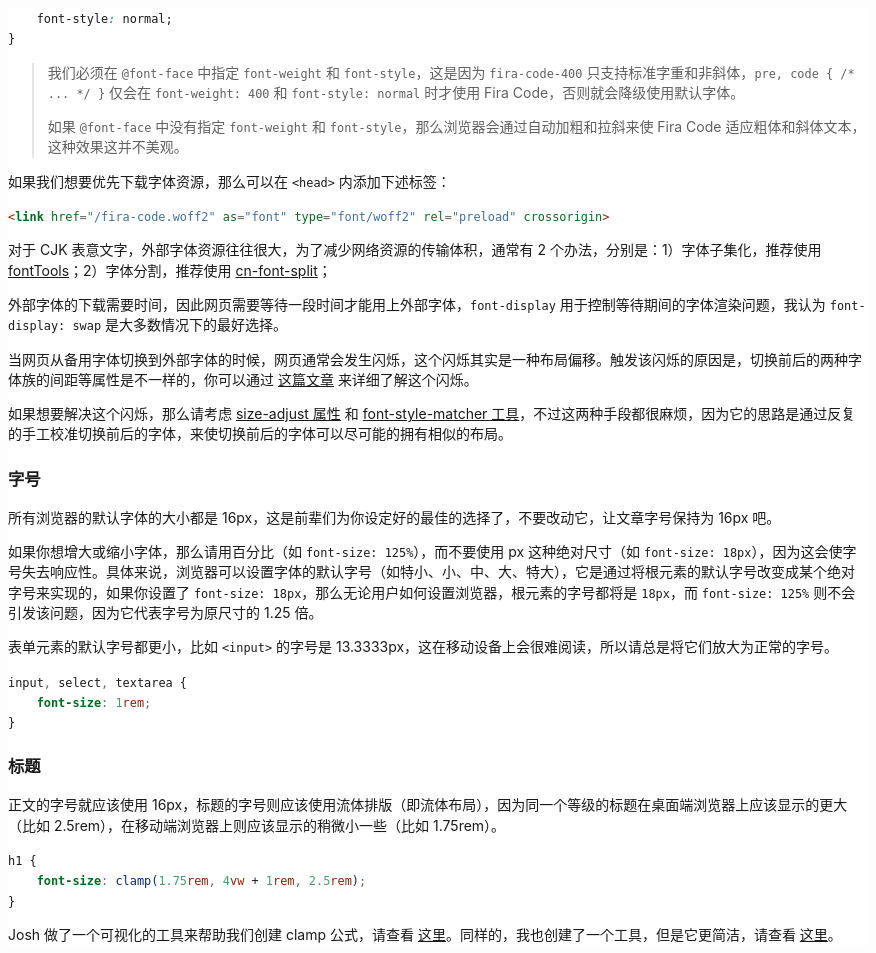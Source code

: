 ```css
    font-style: normal;
}
```

> 我们必须在 `@font-face` 中指定 `font-weight` 和 `font-style`，这是因为 `fira-code-400` 只支持标准字重和非斜体，`pre, code { /* ... */ }` 仅会在 `font-weight: 400` 和 `font-style: normal` 时才使用 Fira Code，否则就会降级使用默认字体。
>
> 如果 `@font-face` 中没有指定 `font-weight` 和 `font-style`，那么浏览器会通过自动加粗和拉斜来使 Fira Code 适应粗体和斜体文本，这种效果这并不美观。

如果我们想要优先下载字体资源，那么可以在 `<head>` 内添加下述标签：

```html
<link href="/fira-code.woff2" as="font" type="font/woff2" rel="preload" crossorigin>
```

对于 CJK 表意文字，外部字体资源往往很大，为了减少网络资源的传输体积，通常有 2 个办法，分别是：1）字体子集化，推荐使用 [fontTools](https://github.com/fonttools/fonttools)；2）字体分割，推荐使用 [cn-font-split](https://github.com/KonghaYao/cn-font-split)；

外部字体的下载需要时间，因此网页需要等待一段时间才能用上外部字体，`font-display` 用于控制等待期间的字体渲染问题，我认为 `font-display: swap` 是大多数情况下的最好选择。

当网页从备用字体切换到外部字体的时候，网页通常会发生闪烁，这个闪烁其实是一种布局偏移。触发该闪烁的原因是，切换前后的两种字体族的间距等属性是不一样的，你可以通过 [这篇文章](https://web.dev/css-size-adjust/) 来详细了解这个闪烁。

如果想要解决这个闪烁，那么请考虑 [size-adjust 属性](https://developer.mozilla.org/en-US/docs/Web/CSS/@font-face/size-adjust) 和 [font-style-matcher 工具](https://github.com/notwaldorf/font-style-matcher)，不过这两种手段都很麻烦，因为它的思路是通过反复的手工校准切换前后的字体，来使切换前后的字体可以尽可能的拥有相似的布局。

### 字号

所有浏览器的默认字体的大小都是 16px，这是前辈们为你设定好的最佳的选择了，不要改动它，让文章字号保持为 16px 吧。

如果你想增大或缩小字体，那么请用百分比（如 `font-size: 125%`），而不要使用 px 这种绝对尺寸（如 `font-size: 18px`），因为这会使字号失去响应性。具体来说，浏览器可以设置字体的默认字号（如特小、小、中、大、特大），它是通过将根元素的默认字号改变成某个绝对字号来实现的，如果你设置了 `font-size: 18px`，那么无论用户如何设置浏览器，根元素的字号都将是 `18px`，而 `font-size: 125%` 则不会引发该问题，因为它代表字号为原尺寸的 1.25 倍。

表单元素的默认字号都更小，比如 `<input>` 的字号是 13.3333px，这在移动设备上会很难阅读，所以请总是将它们放大为正常的字号。

```css
input, select, textarea {
	font-size: 1rem;
}
```

### 标题

正文的字号就应该使用 16px，标题的字号则应该使用流体排版（即流体布局），因为同一个等级的标题在桌面端浏览器上应该显示的更大（比如 2.5rem），在移动端浏览器上则应该显示的稍微小一些（比如 1.75rem）。

```css
h1 {
    font-size: clamp(1.75rem, 4vw + 1rem, 2.5rem);
}
```

Josh 做了一个可视化的工具来帮助我们创建 clamp 公式，请查看 [这里](https://courses.joshwcomeau.com/css-for-js/05-responsive-css/16-fluid-calculator)。同样的，我也创建了一个工具，但是它更简洁，请查看 [这里](https://jynxio.github.io/fluid-calculator/)。
